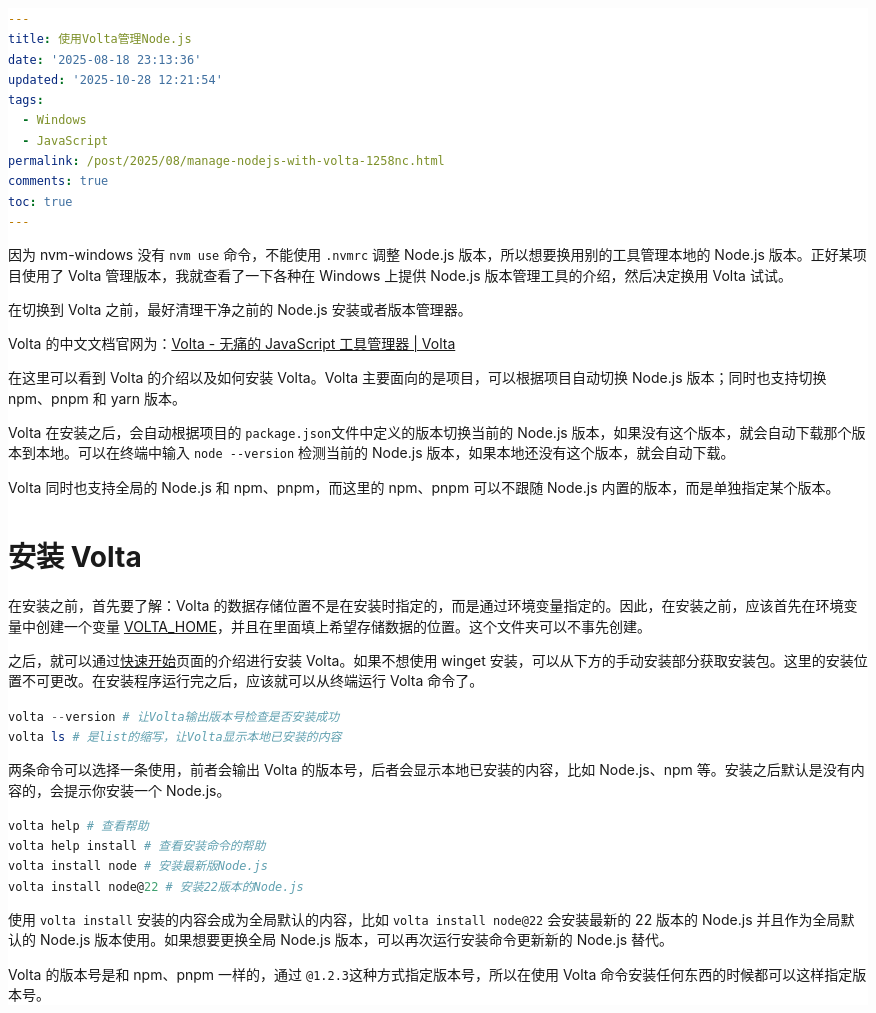 ```yaml
---
title: 使用Volta管理Node.js
date: '2025-08-18 23:13:36'
updated: '2025-10-28 12:21:54'
tags:
  - Windows
  - JavaScript
permalink: /post/2025/08/manage-nodejs-with-volta-1258nc.html
comments: true
toc: true
---
```




因为 nvm-windows 没有 `nvm use` ​命令，不能使用 `.nvmrc` ​调整 Node.js 版本，所以想要换用别的工具管理本地的 Node.js 版本。正好某项目使用了 Volta 管理版本，我就查看了一下各种在 Windows 上提供 Node.js 版本管理工具的介绍，然后决定换用 Volta 试试。

在切换到 Volta 之前，最好清理干净之前的 Node.js 安装或者版本管理器。



Volta 的中文文档官网为：[Volta - 无痛的 JavaScript 工具管理器 | Volta](https://zh.voltajs.com/)

在这里可以看到 Volta 的介绍以及如何安装 Volta。Volta 主要面向的是项目，可以根据项目自动切换 Node.js 版本；同时也支持切换 npm、pnpm 和 yarn 版本。

Volta 在安装之后，会自动根据项目的 `package.json` ​文件中定义的版本切换当前的 Node.js 版本，如果没有这个版本，就会自动下载那个版本到本地。可以在终端中输入 `node --version` ​检测当前的 Node.js 版本，如果本地还没有这个版本，就会自动下载。

Volta 同时也支持全局的 Node.js 和 npm、pnpm，而这里的 npm、pnpm 可以不跟随 Node.js 内置的版本，而是单独指定某个版本。

# 安装 Volta

在安装之前，首先要了解：Volta 的数据存储位置不是在安装时指定的，而是通过环境变量指定的。因此，在安装之前，应该首先在环境变量中创建一个变量 [VOLTA_HOME](https://zh.voltajs.com/config/env.html#volta-home)，并且在里面填上希望存储数据的位置。这个文件夹可以不事先创建。

之后，就可以通过[快速开始](https://zh.voltajs.com/guide/getting-started.html)页面的介绍进行安装 Volta。如果不想使用 winget 安装，可以从下方的手动安装部分获取安装包。这里的安装位置不可更改。在安装程序运行完之后，应该就可以从终端运行 Volta 命令了。

```powershell
volta --version # 让Volta输出版本号检查是否安装成功
volta ls # 是list的缩写，让Volta显示本地已安装的内容
```

两条命令可以选择一条使用，前者会输出 Volta 的版本号，后者会显示本地已安装的内容，比如 Node.js、npm 等。安装之后默认是没有内容的，会提示你安装一个 Node.js。

```powershell
volta help # 查看帮助
volta help install # 查看安装命令的帮助
volta install node # 安装最新版Node.js
volta install node@22 # 安装22版本的Node.js
```

使用 `volta install` ​安装的内容会成为全局默认的内容，比如 `volta install node@22` ​会安装最新的 22 版本的 Node.js 并且作为全局默认的 Node.js 版本使用。如果想要更换全局 Node.js 版本，可以再次运行安装命令更新新的 Node.js 替代。

Volta 的版本号是和 npm、pnpm 一样的，通过 `@1.2.3` ​这种方式指定版本号，所以在使用 Volta 命令安装任何东西的时候都可以这样指定版本号。
